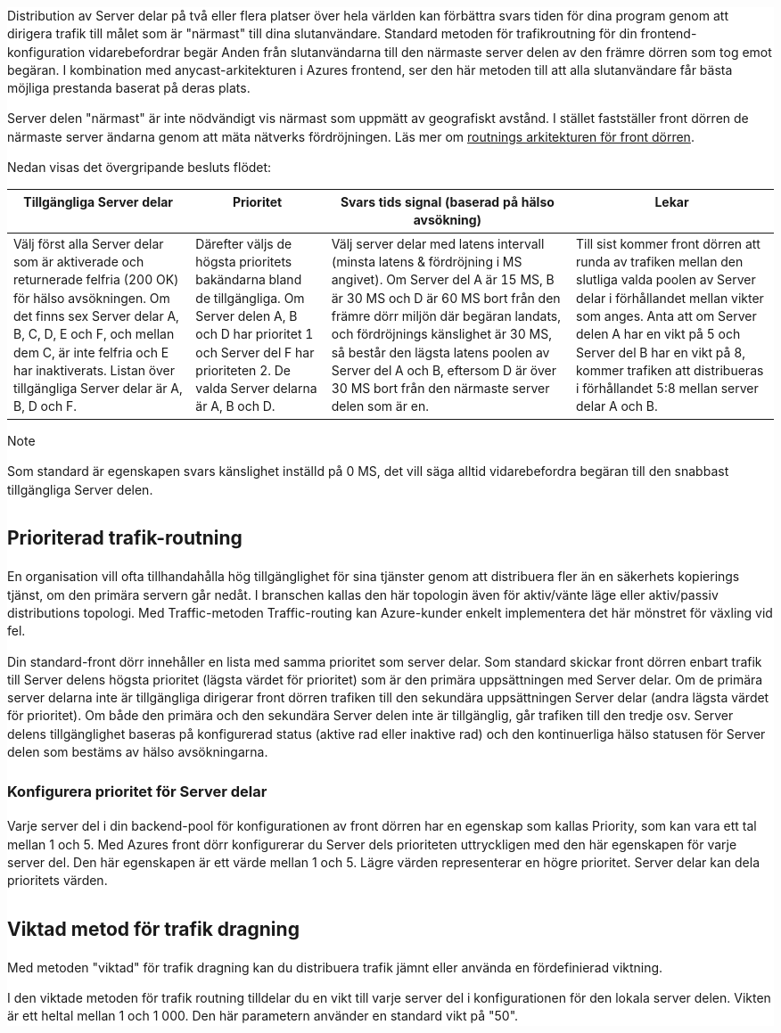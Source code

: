 Distribution av Server delar på två eller flera platser över hela världen kan förbättra svars tiden för dina program genom att dirigera trafik till målet som är "närmast" till dina slutanvändare. Standard metoden för trafikroutning för din frontend-konfiguration vidarebefordrar begär Anden från slutanvändarna till den närmaste server delen av den främre dörren som tog emot begäran. I kombination med anycast-arkitekturen i Azures frontend, ser den här metoden till att alla slutanvändare får bästa möjliga prestanda baserat på deras plats.

Server delen "närmast" är inte nödvändigt vis närmast som uppmätt av geografiskt avstånd. I stället fastställer front dörren de närmaste server ändarna genom att mäta nätverks fördröjningen. Läs mer om [routnings arkitekturen för front dörren](front-door-routing-architecture.md). 

Nedan visas det övergripande besluts flödet:

| Tillgängliga Server delar | Prioritet | Svars tids signal (baserad på hälso avsökning) | Lekar |
|-------------| ----------- | ----------- | ----------- |
| Välj först alla Server delar som är aktiverade och returnerade felfria (200 OK) för hälso avsökningen. Om det finns sex Server delar A, B, C, D, E och F, och mellan dem C, är inte felfria och E har inaktiverats. Listan över tillgängliga Server delar är A, B, D och F.  | Därefter väljs de högsta prioritets bakändarna bland de tillgängliga. Om Server delen A, B och D har prioritet 1 och Server del F har prioriteten 2. De valda Server delarna är A, B och D.| Välj server delar med latens intervall (minsta latens & fördröjning i MS angivet). Om Server del A är 15 MS, B är 30 MS och D är 60 MS bort från den främre dörr miljön där begäran landats, och fördröjnings känslighet är 30 MS, så består den lägsta latens poolen av Server del A och B, eftersom D är över 30 MS bort från den närmaste server delen som är en. | Till sist kommer front dörren att runda av trafiken mellan den slutliga valda poolen av Server delar i förhållandet mellan vikter som anges. Anta att om Server delen A har en vikt på 5 och Server del B har en vikt på 8, kommer trafiken att distribueras i förhållandet 5:8 mellan server delar A och B. |

>[!NOTE]
> Som standard är egenskapen svars känslighet inställd på 0 MS, det vill säga alltid vidarebefordra begäran till den snabbast tillgängliga Server delen.

## <a name="priority-based-traffic-routing"></a><a name = "priority"></a>Prioriterad trafik-routning

En organisation vill ofta tillhandahålla hög tillgänglighet för sina tjänster genom att distribuera fler än en säkerhets kopierings tjänst, om den primära servern går nedåt. I branschen kallas den här topologin även för aktiv/vänte läge eller aktiv/passiv distributions topologi. Med Traffic-metoden Traffic-routing kan Azure-kunder enkelt implementera det här mönstret för växling vid fel.

Din standard-front dörr innehåller en lista med samma prioritet som server delar. Som standard skickar front dörren enbart trafik till Server delens högsta prioritet (lägsta värdet för prioritet) som är den primära uppsättningen med Server delar. Om de primära server delarna inte är tillgängliga dirigerar front dörren trafiken till den sekundära uppsättningen Server delar (andra lägsta värdet för prioritet). Om både den primära och den sekundära Server delen inte är tillgänglig, går trafiken till den tredje osv. Server delens tillgänglighet baseras på konfigurerad status (aktive rad eller inaktive rad) och den kontinuerliga hälso statusen för Server delen som bestäms av hälso avsökningarna.

### <a name="configuring-priority-for-backends"></a>Konfigurera prioritet för Server delar

Varje server del i din backend-pool för konfigurationen av front dörren har en egenskap som kallas Priority, som kan vara ett tal mellan 1 och 5. Med Azures front dörr konfigurerar du Server dels prioriteten uttryckligen med den här egenskapen för varje server del. Den här egenskapen är ett värde mellan 1 och 5. Lägre värden representerar en högre prioritet. Server delar kan dela prioritets värden.

## <a name="weighted-traffic-routing-method"></a><a name = "weighted"></a>Viktad metod för trafik dragning
Med metoden "viktad" för trafik dragning kan du distribuera trafik jämnt eller använda en fördefinierad viktning.

I den viktade metoden för trafik routning tilldelar du en vikt till varje server del i konfigurationen för den lokala server delen. Vikten är ett heltal mellan 1 och 1 000. Den här parametern använder en standard vikt på "50".
